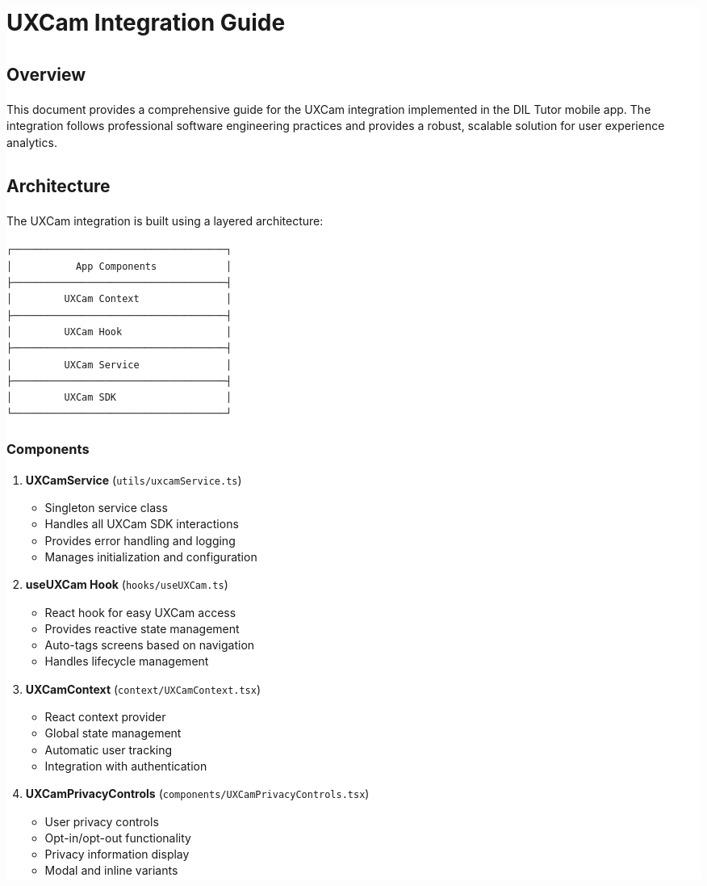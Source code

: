 # UXCam Integration Guide

## Overview

This document provides a comprehensive guide for the UXCam integration implemented in the DIL Tutor mobile app. The integration follows professional software engineering practices and provides a robust, scalable solution for user experience analytics.

## Architecture

The UXCam integration is built using a layered architecture:

```
┌─────────────────────────────────────┐
│           App Components            │
├─────────────────────────────────────┤
│         UXCam Context               │
├─────────────────────────────────────┤
│         UXCam Hook                  │
├─────────────────────────────────────┤
│         UXCam Service               │
├─────────────────────────────────────┤
│         UXCam SDK                   │
└─────────────────────────────────────┘
```

### Components

1. **UXCamService** (`utils/uxcamService.ts`)
   - Singleton service class
   - Handles all UXCam SDK interactions
   - Provides error handling and logging
   - Manages initialization and configuration

2. **useUXCam Hook** (`hooks/useUXCam.ts`)
   - React hook for easy UXCam access
   - Provides reactive state management
   - Auto-tags screens based on navigation
   - Handles lifecycle management

3. **UXCamContext** (`context/UXCamContext.tsx`)
   - React context provider
   - Global state management
   - Automatic user tracking
   - Integration with authentication

4. **UXCamPrivacyControls** (`components/UXCamPrivacyControls.tsx`)
   - User privacy controls
   - Opt-in/opt-out functionality
   - Privacy information display
   - Modal and inline variants
